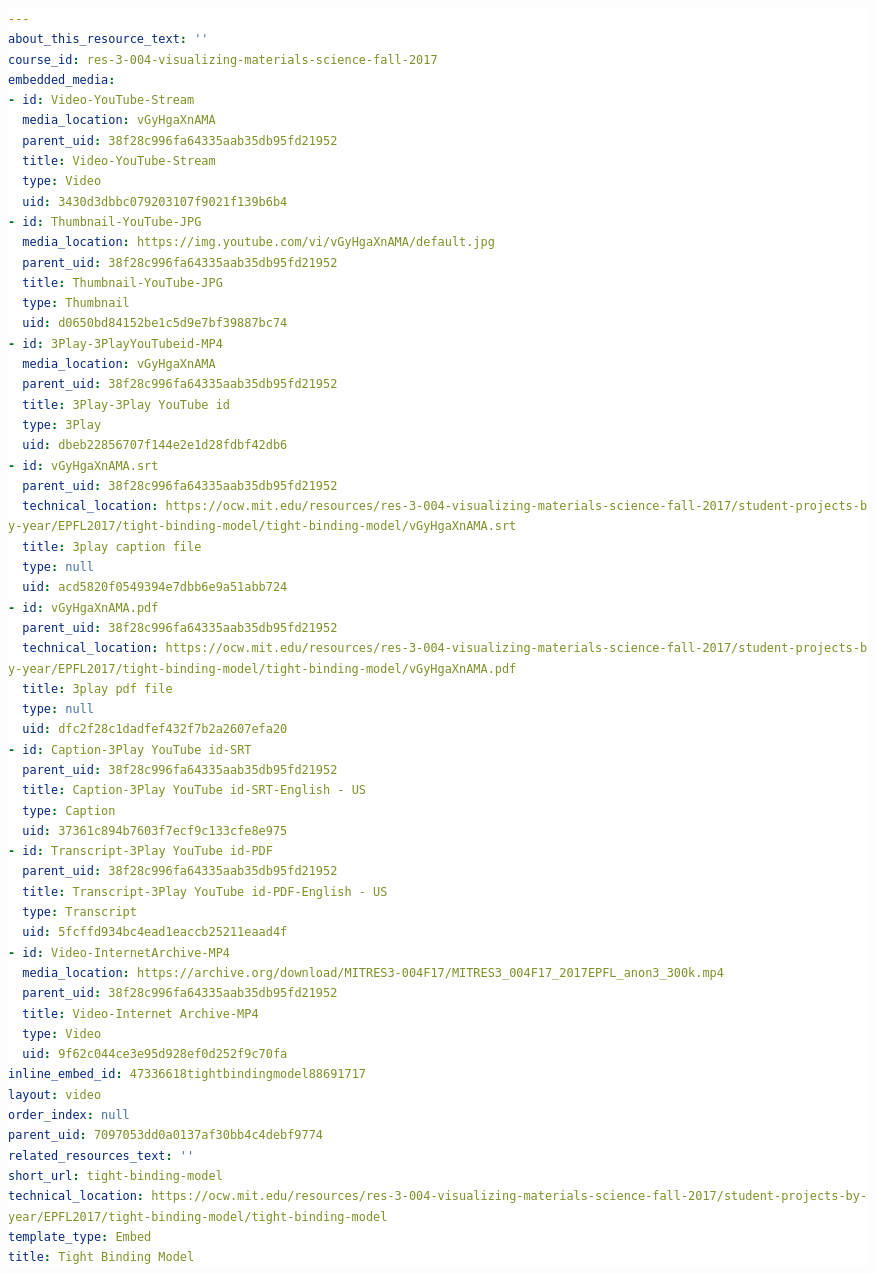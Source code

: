 ```yaml
---
about_this_resource_text: ''
course_id: res-3-004-visualizing-materials-science-fall-2017
embedded_media:
- id: Video-YouTube-Stream
  media_location: vGyHgaXnAMA
  parent_uid: 38f28c996fa64335aab35db95fd21952
  title: Video-YouTube-Stream
  type: Video
  uid: 3430d3dbbc079203107f9021f139b6b4
- id: Thumbnail-YouTube-JPG
  media_location: https://img.youtube.com/vi/vGyHgaXnAMA/default.jpg
  parent_uid: 38f28c996fa64335aab35db95fd21952
  title: Thumbnail-YouTube-JPG
  type: Thumbnail
  uid: d0650bd84152be1c5d9e7bf39887bc74
- id: 3Play-3PlayYouTubeid-MP4
  media_location: vGyHgaXnAMA
  parent_uid: 38f28c996fa64335aab35db95fd21952
  title: 3Play-3Play YouTube id
  type: 3Play
  uid: dbeb22856707f144e2e1d28fdbf42db6
- id: vGyHgaXnAMA.srt
  parent_uid: 38f28c996fa64335aab35db95fd21952
  technical_location: https://ocw.mit.edu/resources/res-3-004-visualizing-materials-science-fall-2017/student-projects-by-year/EPFL2017/tight-binding-model/tight-binding-model/vGyHgaXnAMA.srt
  title: 3play caption file
  type: null
  uid: acd5820f0549394e7dbb6e9a51abb724
- id: vGyHgaXnAMA.pdf
  parent_uid: 38f28c996fa64335aab35db95fd21952
  technical_location: https://ocw.mit.edu/resources/res-3-004-visualizing-materials-science-fall-2017/student-projects-by-year/EPFL2017/tight-binding-model/tight-binding-model/vGyHgaXnAMA.pdf
  title: 3play pdf file
  type: null
  uid: dfc2f28c1dadfef432f7b2a2607efa20
- id: Caption-3Play YouTube id-SRT
  parent_uid: 38f28c996fa64335aab35db95fd21952
  title: Caption-3Play YouTube id-SRT-English - US
  type: Caption
  uid: 37361c894b7603f7ecf9c133cfe8e975
- id: Transcript-3Play YouTube id-PDF
  parent_uid: 38f28c996fa64335aab35db95fd21952
  title: Transcript-3Play YouTube id-PDF-English - US
  type: Transcript
  uid: 5fcffd934bc4ead1eaccb25211eaad4f
- id: Video-InternetArchive-MP4
  media_location: https://archive.org/download/MITRES3-004F17/MITRES3_004F17_2017EPFL_anon3_300k.mp4
  parent_uid: 38f28c996fa64335aab35db95fd21952
  title: Video-Internet Archive-MP4
  type: Video
  uid: 9f62c044ce3e95d928ef0d252f9c70fa
inline_embed_id: 47336618tightbindingmodel88691717
layout: video
order_index: null
parent_uid: 7097053dd0a0137af30bb4c4debf9774
related_resources_text: ''
short_url: tight-binding-model
technical_location: https://ocw.mit.edu/resources/res-3-004-visualizing-materials-science-fall-2017/student-projects-by-year/EPFL2017/tight-binding-model/tight-binding-model
template_type: Embed
title: Tight Binding Model
```